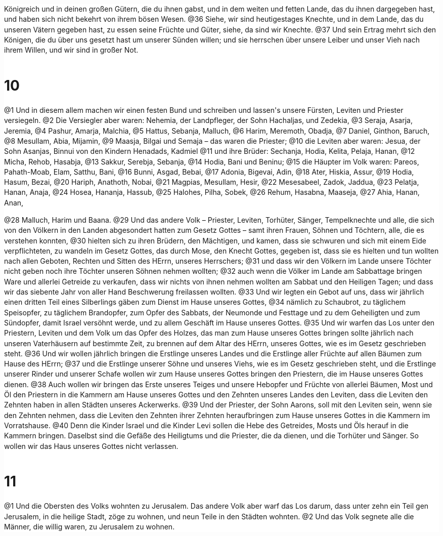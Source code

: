 Königreich und in deinen großen Gütern, die du ihnen gabst, und in dem weiten und fetten Lande, das du ihnen dargegeben hast, und haben sich nicht bekehrt von ihrem bösen Wesen. @36 Siehe, wir sind heutigestages Knechte, und in dem Lande, das du unseren Vätern gegeben hast, zu essen seine Früchte und Güter, siehe, da sind wir Knechte. @37 Und sein Ertrag mehrt sich den Königen, die du über uns gesetzt hast um unserer Sünden willen; und sie herrschen über unsere Leiber und unser Vieh nach ihrem Willen, und wir sind in großer Not.

# 10
@1 Und in diesem allem machen wir einen festen Bund und schreiben und lassen's unsere Fürsten, Leviten und Priester versiegeln. @2 Die Versiegler aber waren: Nehemia, der Landpfleger, der Sohn Hachaljas, und Zedekia, @3 Seraja, Asarja, Jeremia, @4 Pashur, Amarja, Malchia, @5 Hattus, Sebanja, Malluch, @6 Harim, Meremoth, Obadja, @7 Daniel, Ginthon, Baruch, @8 Mesullam, Abia, Mijamin, @9 Maasja, Bilgai und Semaja – das waren die Priester; @10 die Leviten aber waren: Jesua, der Sohn Asanjas, Binnui von den Kindern Henadads, Kadmiel @11 und ihre Brüder: Sechanja, Hodia, Kelita, Pelaja, Hanan, @12 Micha, Rehob, Hasabja, @13 Sakkur, Serebja, Sebanja, @14 Hodia, Bani und Beninu; @15 die Häupter im Volk waren: Pareos, Pahath-Moab, Elam, Satthu, Bani, @16 Bunni, Asgad, Bebai, @17 Adonia, Bigevai, Adin, @18 Ater, Hiskia, Assur, @19 Hodia, Hasum, Bezai, @20 Hariph, Anathoth, Nobai, @21 Magpias, Mesullam, Hesir, @22 Mesesabeel, Zadok, Jaddua, @23 Pelatja, Hanan, Anaja, @24 Hosea, Hananja, Hassub, @25 Halohes, Pilha, Sobek, @26 Rehum, Hasabna, Maaseja, @27 Ahia, Hanan, Anan, 

@28 Malluch, Harim und Baana. @29 Und das andere Volk – Priester, Leviten, Torhüter, Sänger, Tempelknechte und alle, die sich von den Völkern in den Landen abgesondert hatten zum Gesetz Gottes – samt ihren Frauen, Söhnen und Töchtern, alle, die es verstehen konnten, @30 hielten sich zu ihren Brüdern, den Mächtigen, und kamen, dass sie schwuren und sich mit einem Eide verpflichteten, zu wandeln im Gesetz Gottes, das durch Mose, den Knecht Gottes, gegeben ist, dass sie es hielten und tun wollten nach allen Geboten, Rechten und Sitten des HErrn, unseres Herrschers; @31 und dass wir den Völkern im Lande unsere Töchter nicht geben noch ihre Töchter unseren Söhnen nehmen wollten; @32 auch wenn die Völker im Lande am Sabbattage bringen Ware und allerlei Getreide zu verkaufen, dass wir nichts von ihnen nehmen wollten am Sabbat und den Heiligen Tagen; und dass wir das siebente Jahr von aller Hand Beschwerung freilassen wollten. @33 Und wir legten ein Gebot auf uns, dass wir jährlich einen dritten Teil eines Silberlings gäben zum Dienst im Hause unseres Gottes, @34 nämlich zu Schaubrot, zu täglichem Speisopfer, zu täglichem Brandopfer, zum Opfer des Sabbats, der Neumonde und Festtage und zu dem Geheiligten und zum Sündopfer, damit Israel versöhnt werde, und zu allem Geschäft im Hause unseres Gottes. @35 Und wir warfen das Los unter den Priestern, Leviten und dem Volk um das Opfer des Holzes, das man zum Hause unseres Gottes bringen sollte jährlich nach unseren Vaterhäusern auf bestimmte Zeit, zu brennen auf dem Altar des HErrn, unseres Gottes, wie es im Gesetz geschrieben steht. @36 Und wir wollen jährlich bringen die Erstlinge unseres Landes und die Erstlinge aller Früchte auf allen Bäumen zum Hause des HErrn; @37 und die Erstlinge unserer Söhne und unseres Viehs, wie es im Gesetz geschrieben steht, und die Erstlinge unserer Rinder und unserer Schafe wollen wir zum Hause unseres Gottes bringen den Priestern, die im Hause unseres Gottes dienen. @38 Auch wollen wir bringen das Erste unseres Teiges und unsere Hebopfer und Früchte von allerlei Bäumen, Most und Öl den Priestern in die Kammern am Hause unseres Gottes und den Zehnten unseres Landes den Leviten, dass die Leviten den Zehnten haben in allen Städten unseres Ackerwerks. @39 Und der Priester, der Sohn Aarons, soll mit den Leviten sein, wenn sie den Zehnten nehmen, dass die Leviten den Zehnten ihrer Zehnten heraufbringen zum Hause unseres Gottes in die Kammern im Vorratshause. @40 Denn die Kinder Israel und die Kinder Levi sollen die Hebe des Getreides, Mosts und Öls herauf in die Kammern bringen. Daselbst sind die Gefäße des Heiligtums und die Priester, die da dienen, und die Torhüter und Sänger. So wollen wir das Haus unseres Gottes nicht verlassen.

# 11
@1 Und die Obersten des Volks wohnten zu Jerusalem. Das andere Volk aber warf das Los darum, dass unter zehn ein Teil gen Jerusalem, in die heilige Stadt, zöge zu wohnen, und neun Teile in den Städten wohnten. @2 Und das Volk segnete alle die Männer, die willig waren, zu Jerusalem zu wohnen. 

